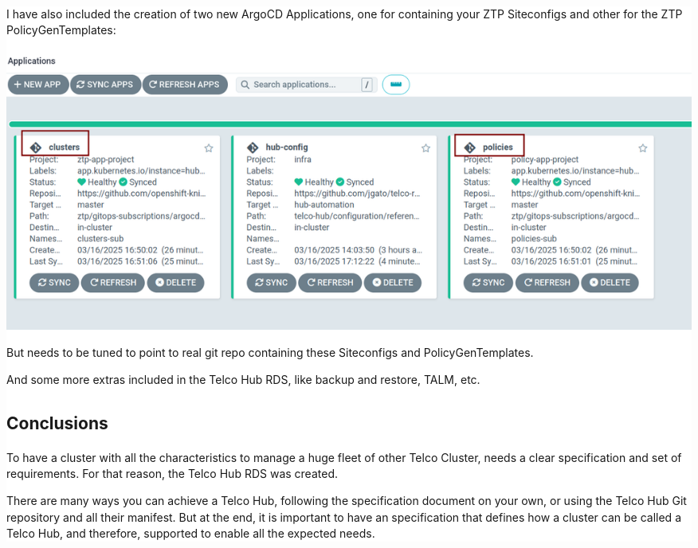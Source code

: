 I have also included the creation of two new ArgoCD Applications, one for containing your ZTP Siteconfigs and other for the ZTP PolicyGenTemplates:

![](assets/telco_hub_rds_20250316171653522.png)

But needs to be tuned to point to real git repo containing these Siteconfigs and PolicyGenTemplates.

And some more extras included in the Telco Hub RDS, like backup and restore, TALM, etc.


## Conclusions

To have a cluster with all the characteristics to manage a huge fleet of other Telco Cluster, needs a clear specification and set of requirements. For that reason, the Telco Hub RDS was created. 

There are many ways you can achieve a Telco Hub, following the specification document on your own, or using the Telco Hub Git repository and all their manifest. But at the end, it is important to have an specification that defines how a cluster can be called a Telco Hub, and therefore, supported to enable all the expected needs.
